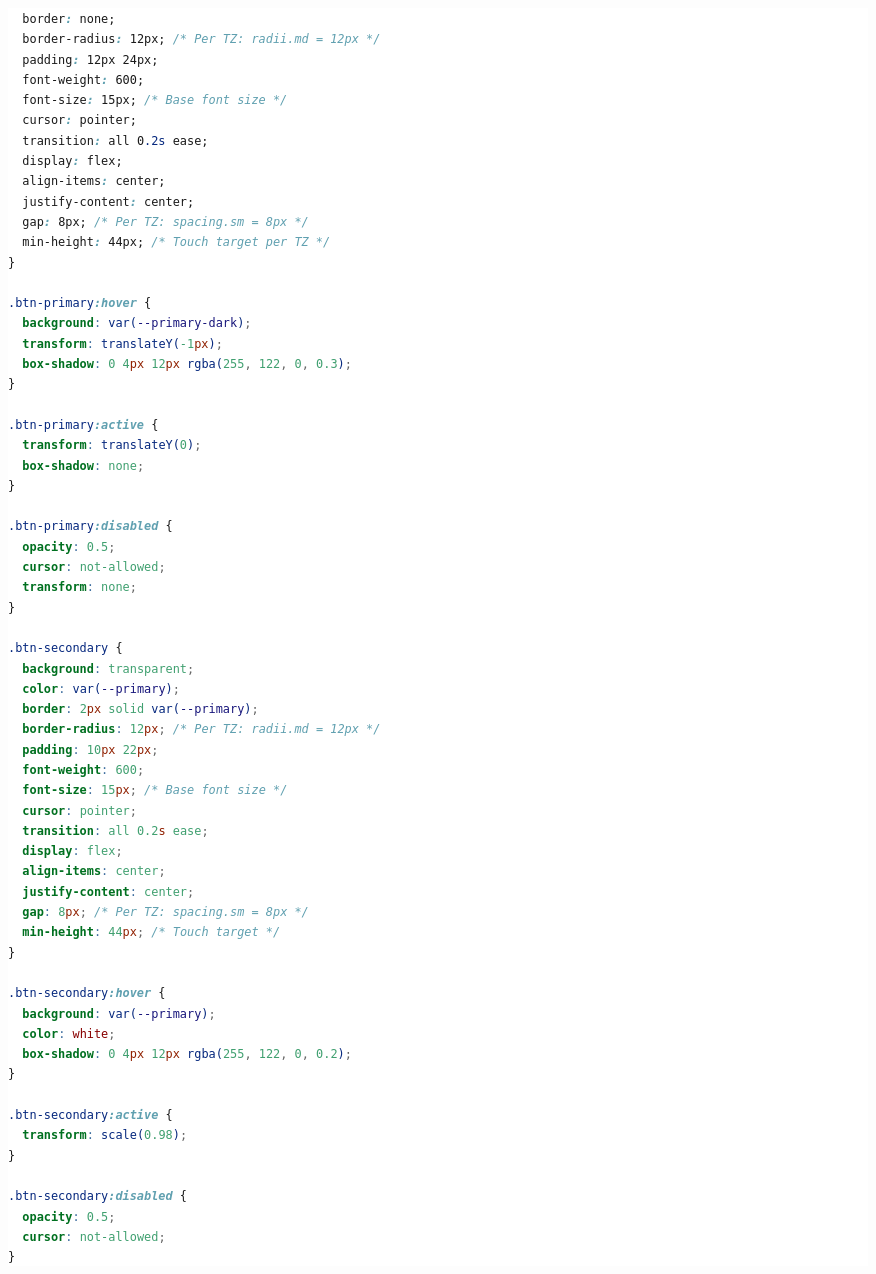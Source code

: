 ```css
  border: none;
  border-radius: 12px; /* Per TZ: radii.md = 12px */
  padding: 12px 24px;
  font-weight: 600;
  font-size: 15px; /* Base font size */
  cursor: pointer;
  transition: all 0.2s ease;
  display: flex;
  align-items: center;
  justify-content: center;
  gap: 8px; /* Per TZ: spacing.sm = 8px */
  min-height: 44px; /* Touch target per TZ */
}

.btn-primary:hover {
  background: var(--primary-dark);
  transform: translateY(-1px);
  box-shadow: 0 4px 12px rgba(255, 122, 0, 0.3);
}

.btn-primary:active {
  transform: translateY(0);
  box-shadow: none;
}

.btn-primary:disabled {
  opacity: 0.5;
  cursor: not-allowed;
  transform: none;
}

.btn-secondary {
  background: transparent;
  color: var(--primary);
  border: 2px solid var(--primary);
  border-radius: 12px; /* Per TZ: radii.md = 12px */
  padding: 10px 22px;
  font-weight: 600;
  font-size: 15px; /* Base font size */
  cursor: pointer;
  transition: all 0.2s ease;
  display: flex;
  align-items: center;
  justify-content: center;
  gap: 8px; /* Per TZ: spacing.sm = 8px */
  min-height: 44px; /* Touch target */
}

.btn-secondary:hover {
  background: var(--primary);
  color: white;
  box-shadow: 0 4px 12px rgba(255, 122, 0, 0.2);
}

.btn-secondary:active {
  transform: scale(0.98);
}

.btn-secondary:disabled {
  opacity: 0.5;
  cursor: not-allowed;
}

```